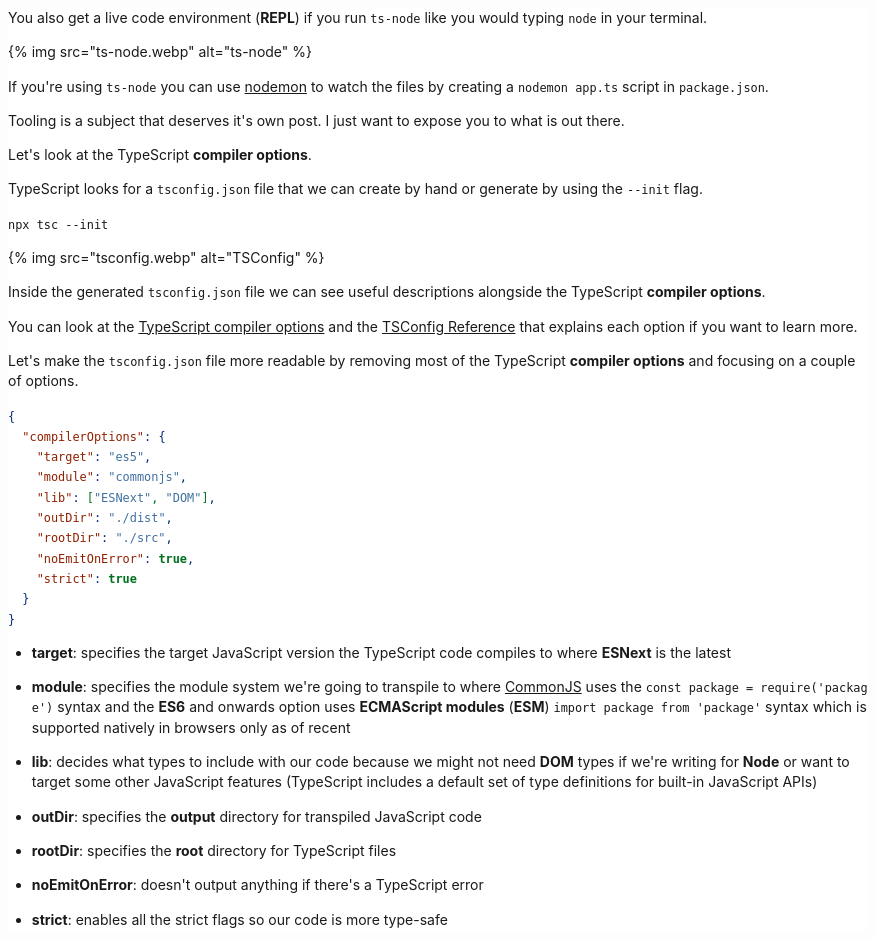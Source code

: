 You also get a live code environment (**REPL**) if you run `ts-node` like you would typing `node` in your terminal.

{% img src="ts-node.webp" alt="ts-node" %}

If you're using `ts-node` you can use [nodemon](https://www.npmjs.com/package/nodemon) to watch the files by creating a `nodemon app.ts` script in `package.json`.

Tooling is a subject that deserves it's own post. I just want to expose you to what is out there.

Let's look at the TypeScript **compiler options**.

TypeScript looks for a `tsconfig.json` file that we can create by hand or generate by using the `--init` flag.

```shell:terminal
npx tsc --init
```

{% img src="tsconfig.webp" alt="TSConfig" %}

Inside the generated `tsconfig.json` file we can see useful descriptions alongside the TypeScript **compiler options**.

You can look at the [TypeScript compiler options](https://www.typescriptlang.org/docs/handbook/compiler-options.html) and the [TSConfig Reference](https://www.typescriptlang.org/tsconfig) that explains each option if you want to learn more.

Let's make the `tsconfig.json` file more readable by removing most of the TypeScript **compiler options** and focusing on a couple of options.

```json:tsconfig.json showLineNumbers
{
  "compilerOptions": {
    "target": "es5",
    "module": "commonjs",
    "lib": ["ESNext", "DOM"],
    "outDir": "./dist",
    "rootDir": "./src",
    "noEmitOnError": true,
    "strict": true
  }
}
```

- **target**: specifies the target JavaScript version the TypeScript code compiles to where **ESNext** is the latest
- **module**: specifies the module system we're going to transpile to where [CommonJS](https://en.wikipedia.org/wiki/CommonJS) uses the `const package = require('package')` syntax and the **ES6** and onwards option uses **ECMAScript modules** (**ESM**) `import package from 'package'` syntax which is supported natively in browsers only as of recent
- **lib**: decides what types to include with our code because we might not need **DOM** types if we're writing for **Node** or want to target some other JavaScript features (TypeScript includes a default set of type definitions for built-in JavaScript APIs)
- **outDir**: specifies the **output** directory for transpiled JavaScript code
- **rootDir**: specifies the **root** directory for TypeScript files
- **noEmitOnError**: doesn't output anything if there's a TypeScript error
- **strict**: enables all the strict flags so our code is more type-safe


  [index: string]: unknown
  [index: string]: unknown
  [pokemon: string]: Rating
  [pokemon: string]: Stats
  [key: string]: Type
  [index: string]: {